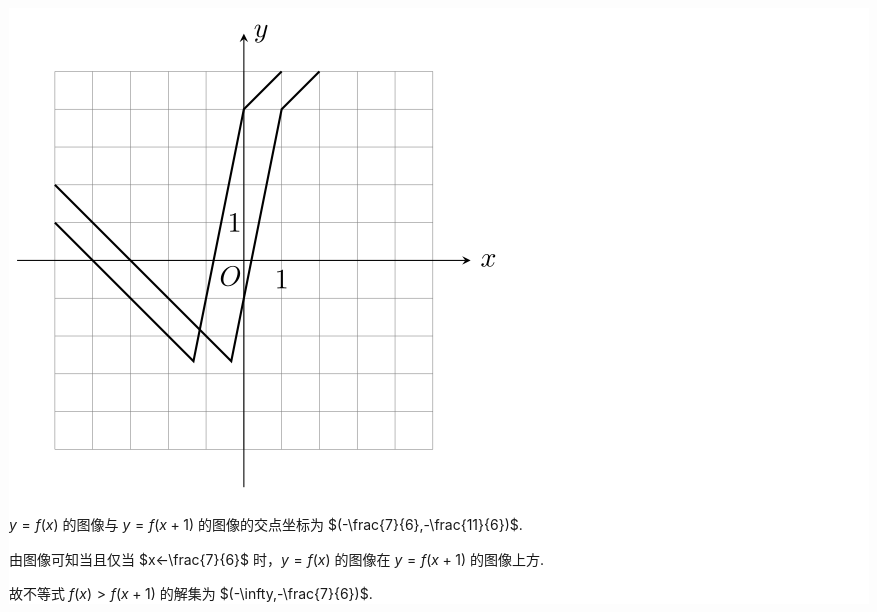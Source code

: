 ![](2020t23_2.svg)

$y=f(x)$ 的图像与 $y=f(x+1)$ 的图像的交点坐标为 $(-\frac{7}{6},-\frac{11}{6})$.

由图像可知当且仅当 $x<-\frac{7}{6}$ 时，$y=f(x)$ 的图像在 $y=f(x+1)$ 的图像上方.

故不等式 $f(x)>f(x+1)$ 的解集为 $(-\infty,-\frac{7}{6})$.
